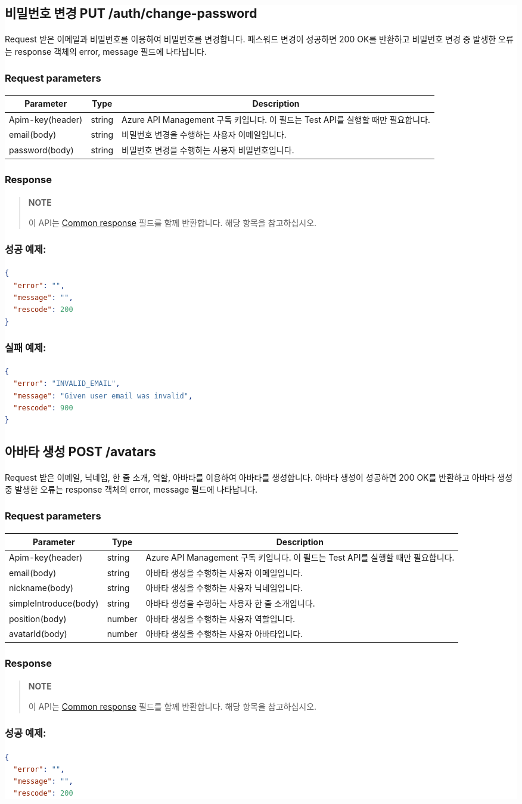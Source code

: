 ## 비밀번호 변경 PUT /auth/change-password
Request 받은 이메일과 비밀번호를 이용하여 비밀번호를 변경합니다. 패스워드 변경이 성공하면 200 OK를 반환하고 비밀번호 변경 중 발생한 오류는 response 객체의 error, message 필드에 나타납니다.
### Request parameters
| Parameter | Type | Description
|--|--|--
| Apim-key(header) | string | Azure API Management 구독 키입니다. 이 필드는 Test API를 실행할 때만 필요합니다.
| email(body) | string | 비밀번호 변경을 수행하는 사용자 이메일입니다.
| password(body) | string | 비밀번호 변경을 수행하는 사용자 비밀번호입니다.
### Response
> **NOTE**
>
> 이 API는 [Common response](#common-response) 필드를 함께 반환합니다. 해당 항목을 참고하십시오.
### 성공 예제:
```json
{
  "error": "",
  "message": "",
  "rescode": 200
}
```
### 실패 예제:
```json
{
  "error": "INVALID_EMAIL",
  "message": "Given user email was invalid",
  "rescode": 900
}
```

## 아바타 생성 POST /avatars
Request 받은 이메일, 닉네임, 한 줄 소개, 역할, 아바타를 이용하여 아바타를 생성합니다. 아바타 생성이 성공하면 200 OK를 반환하고 아바타 생성 중 발생한 오류는 response 객체의 error, message 필드에 나타납니다.
### Request parameters
| Parameter | Type | Description
|--|--|--
| Apim-key(header) | string | Azure API Management 구독 키입니다. 이 필드는 Test API를 실행할 때만 필요합니다.
| email(body) | string | 아바타 생성을 수행하는 사용자 이메일입니다.
| nickname(body) | string | 아바타 생성을 수행하는 사용자 닉네임입니다.
| simpleIntroduce(body) | string | 아바타 생성을 수행하는 사용자 한 줄 소개입니다.
| position(body) | number | 아바타 생성을 수행하는 사용자 역할입니다.
| avatarId(body) | number | 아바타 생성을 수행하는 사용자 아바타입니다.
### Response
> **NOTE**
>
> 이 API는 [Common response](#common-response) 필드를 함께 반환합니다. 해당 항목을 참고하십시오.
### 성공 예제:
```json
{
  "error": "",
  "message": "",
  "rescode": 200
```